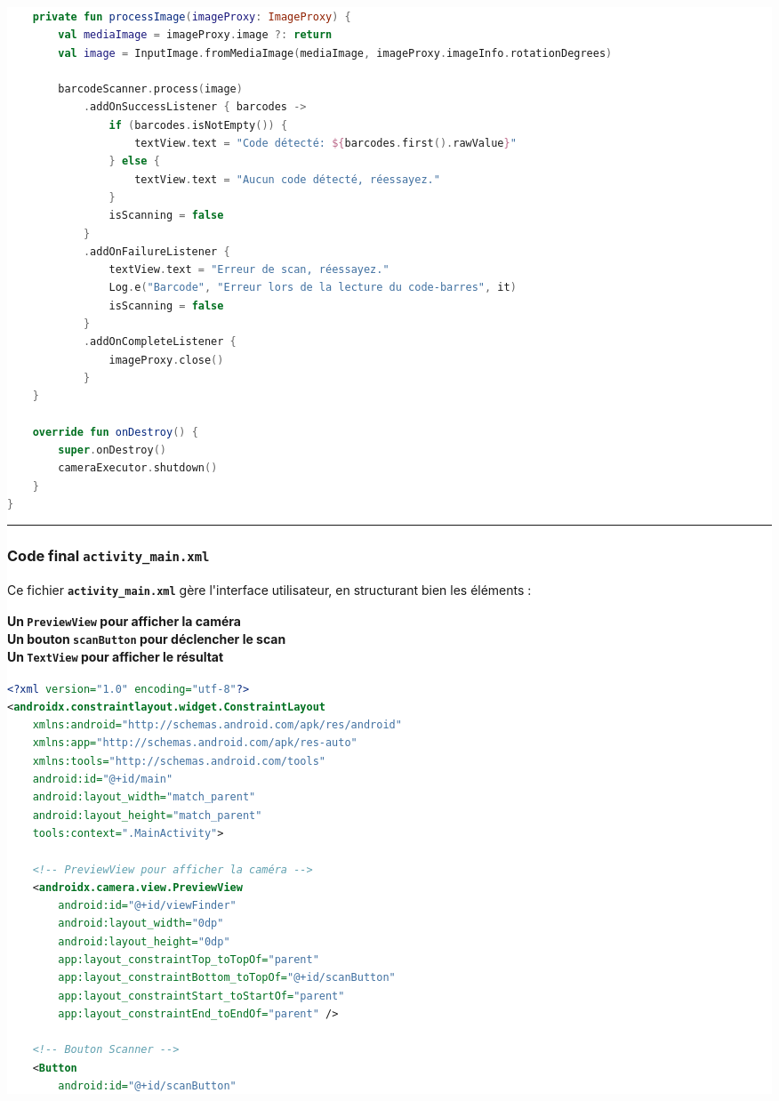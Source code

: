 ```kotlin
    private fun processImage(imageProxy: ImageProxy) {
        val mediaImage = imageProxy.image ?: return
        val image = InputImage.fromMediaImage(mediaImage, imageProxy.imageInfo.rotationDegrees)

        barcodeScanner.process(image)
            .addOnSuccessListener { barcodes ->
                if (barcodes.isNotEmpty()) {
                    textView.text = "Code détecté: ${barcodes.first().rawValue}"
                } else {
                    textView.text = "Aucun code détecté, réessayez."
                }
                isScanning = false
            }
            .addOnFailureListener {
                textView.text = "Erreur de scan, réessayez."
                Log.e("Barcode", "Erreur lors de la lecture du code-barres", it)
                isScanning = false
            }
            .addOnCompleteListener {
                imageProxy.close()
            }
    }

    override fun onDestroy() {
        super.onDestroy()
        cameraExecutor.shutdown()
    }
}
```

---

### **Code final `activity_main.xml`**

Ce fichier **`activity_main.xml`** gère l'interface utilisateur, en structurant bien les éléments :

**Un `PreviewView` pour afficher la caméra**  
**Un bouton `scanButton` pour déclencher le scan**  
**Un `TextView` pour afficher le résultat**  

```xml
<?xml version="1.0" encoding="utf-8"?>
<androidx.constraintlayout.widget.ConstraintLayout
    xmlns:android="http://schemas.android.com/apk/res/android"
    xmlns:app="http://schemas.android.com/apk/res-auto"
    xmlns:tools="http://schemas.android.com/tools"
    android:id="@+id/main"
    android:layout_width="match_parent"
    android:layout_height="match_parent"
    tools:context=".MainActivity">

    <!-- PreviewView pour afficher la caméra -->
    <androidx.camera.view.PreviewView
        android:id="@+id/viewFinder"
        android:layout_width="0dp"
        android:layout_height="0dp"
        app:layout_constraintTop_toTopOf="parent"
        app:layout_constraintBottom_toTopOf="@+id/scanButton"
        app:layout_constraintStart_toStartOf="parent"
        app:layout_constraintEnd_toEndOf="parent" />

    <!-- Bouton Scanner -->
    <Button
        android:id="@+id/scanButton"
```